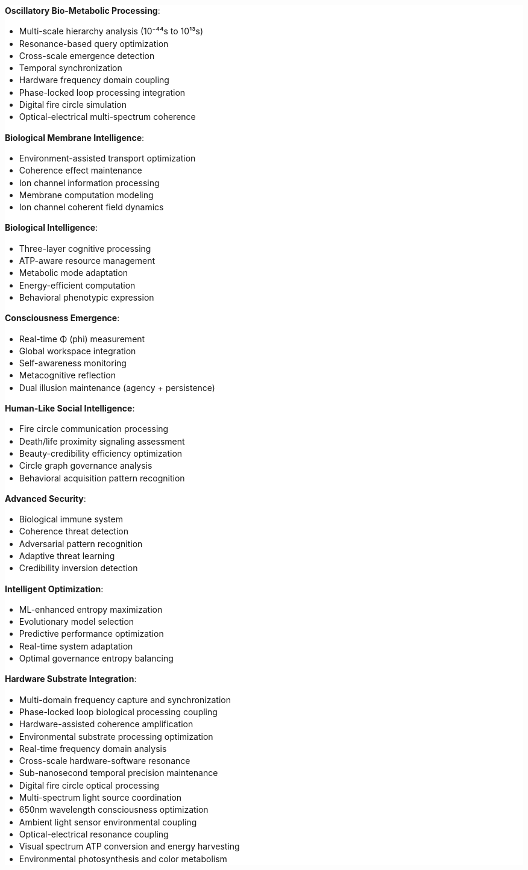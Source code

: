 **Oscillatory Bio-Metabolic Processing**:
- Multi-scale hierarchy analysis (10⁻⁴⁴s to 10¹³s)
- Resonance-based query optimization
- Cross-scale emergence detection
- Temporal synchronization
- Hardware frequency domain coupling
- Phase-locked loop processing integration
- Digital fire circle simulation
- Optical-electrical multi-spectrum coherence

**Biological Membrane Intelligence**:
- Environment-assisted transport optimization
- Coherence effect maintenance
- Ion channel information processing
- Membrane computation modeling
- Ion channel coherent field dynamics

**Biological Intelligence**:
- Three-layer cognitive processing
- ATP-aware resource management
- Metabolic mode adaptation
- Energy-efficient computation
- Behavioral phenotypic expression

**Consciousness Emergence**:
- Real-time Φ (phi) measurement
- Global workspace integration
- Self-awareness monitoring
- Metacognitive reflection
- Dual illusion maintenance (agency + persistence)

**Human-Like Social Intelligence**:
- Fire circle communication processing
- Death/life proximity signaling assessment
- Beauty-credibility efficiency optimization
- Circle graph governance analysis
- Behavioral acquisition pattern recognition

**Advanced Security**:
- Biological immune system
- Coherence threat detection
- Adversarial pattern recognition
- Adaptive threat learning
- Credibility inversion detection

**Intelligent Optimization**:
- ML-enhanced entropy maximization
- Evolutionary model selection
- Predictive performance optimization
- Real-time system adaptation
- Optimal governance entropy balancing

**Hardware Substrate Integration**:
- Multi-domain frequency capture and synchronization
- Phase-locked loop biological processing coupling
- Hardware-assisted coherence amplification
- Environmental substrate processing optimization
- Real-time frequency domain analysis
- Cross-scale hardware-software resonance
- Sub-nanosecond temporal precision maintenance
- Digital fire circle optical processing
- Multi-spectrum light source coordination
- 650nm wavelength consciousness optimization
- Ambient light sensor environmental coupling
- Optical-electrical resonance coupling
- Visual spectrum ATP conversion and energy harvesting
- Environmental photosynthesis and color metabolism